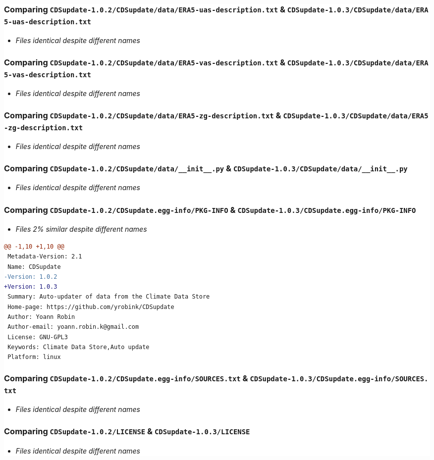 ### Comparing `CDSupdate-1.0.2/CDSupdate/data/ERA5-uas-description.txt` & `CDSupdate-1.0.3/CDSupdate/data/ERA5-uas-description.txt`

 * *Files identical despite different names*

### Comparing `CDSupdate-1.0.2/CDSupdate/data/ERA5-vas-description.txt` & `CDSupdate-1.0.3/CDSupdate/data/ERA5-vas-description.txt`

 * *Files identical despite different names*

### Comparing `CDSupdate-1.0.2/CDSupdate/data/ERA5-zg-description.txt` & `CDSupdate-1.0.3/CDSupdate/data/ERA5-zg-description.txt`

 * *Files identical despite different names*

### Comparing `CDSupdate-1.0.2/CDSupdate/data/__init__.py` & `CDSupdate-1.0.3/CDSupdate/data/__init__.py`

 * *Files identical despite different names*

### Comparing `CDSupdate-1.0.2/CDSupdate.egg-info/PKG-INFO` & `CDSupdate-1.0.3/CDSupdate.egg-info/PKG-INFO`

 * *Files 2% similar despite different names*

```diff
@@ -1,10 +1,10 @@
 Metadata-Version: 2.1
 Name: CDSupdate
-Version: 1.0.2
+Version: 1.0.3
 Summary: Auto-updater of data from the Climate Data Store
 Home-page: https://github.com/yrobink/CDSupdate
 Author: Yoann Robin
 Author-email: yoann.robin.k@gmail.com
 License: GNU-GPL3
 Keywords: Climate Data Store,Auto update
 Platform: linux
```

### Comparing `CDSupdate-1.0.2/CDSupdate.egg-info/SOURCES.txt` & `CDSupdate-1.0.3/CDSupdate.egg-info/SOURCES.txt`

 * *Files identical despite different names*

### Comparing `CDSupdate-1.0.2/LICENSE` & `CDSupdate-1.0.3/LICENSE`

 * *Files identical despite different names*
